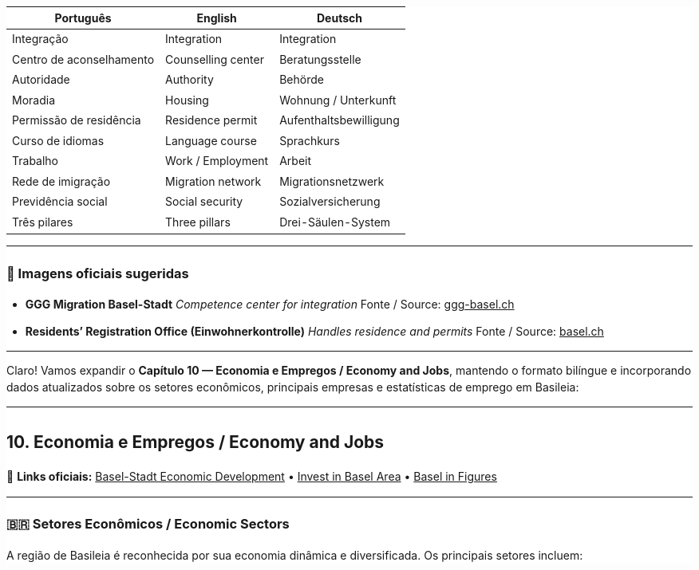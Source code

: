 | Português                | English            | Deutsch                |
| ------------------------ | ------------------ | ---------------------- |
| Integração               | Integration        | Integration            |
| Centro de aconselhamento | Counselling center | Beratungsstelle        |
| Autoridade               | Authority          | Behörde                |
| Moradia                  | Housing            | Wohnung / Unterkunft   |
| Permissão de residência  | Residence permit   | Aufenthaltsbewilligung |
| Curso de idiomas         | Language course    | Sprachkurs             |
| Trabalho                 | Work / Employment  | Arbeit                 |
| Rede de imigração        | Migration network  | Migrationsnetzwerk     |
| Previdência social       | Social security    | Sozialversicherung     |
| Três pilares             | Three pillars      | Drei-Säulen-System     |

---

### 📸 Imagens oficiais sugeridas

* **GGG Migration Basel-Stadt**
  *Competence center for integration*
  Fonte / Source: [ggg-basel.ch](https://www.ggg-basel.ch/migration)

* **Residents’ Registration Office (Einwohnerkontrolle)**
  *Handles residence and permits*
  Fonte / Source: [basel.ch](https://www.basel.ch/de/Einwohnerkontrolle)

---

Claro! Vamos expandir o **Capítulo 10 — Economia e Empregos / Economy and Jobs**, mantendo o formato bilíngue e incorporando dados atualizados sobre os setores econômicos, principais empresas e estatísticas de emprego em Basileia:

---

## 10. Economia e Empregos / Economy and Jobs

🔗 **Links oficiais:**
[Basel-Stadt Economic Development](https://www.wirtschaft.bs.ch/) • [Invest in Basel Area](https://invest.baselarea.swiss/) • [Basel in Figures](https://www.bs.ch/en/schwerpunkte/portrait/heart-europe/basel-figures)

---

### 🇧🇷 Setores Econômicos / Economic Sectors

A região de Basileia é reconhecida por sua economia dinâmica e diversificada. Os principais setores incluem:
